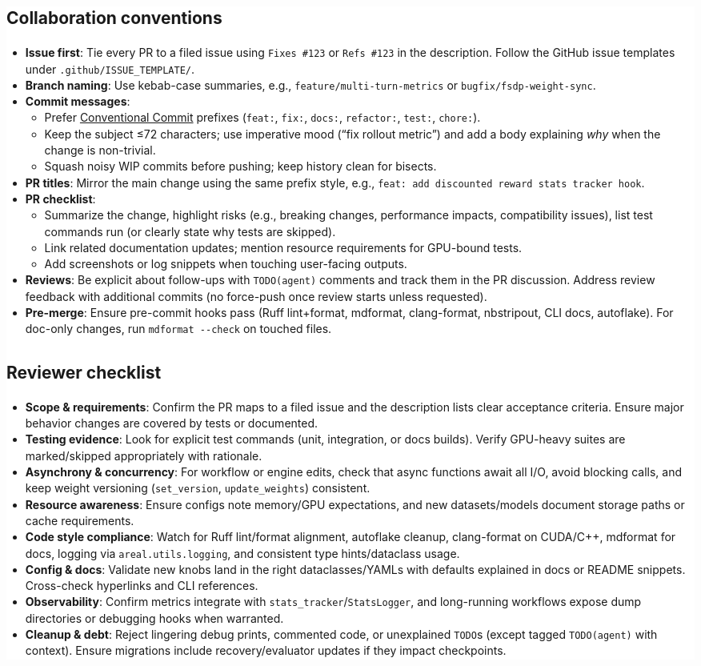 ## Collaboration conventions

- **Issue first**: Tie every PR to a filed issue using `Fixes #123` or `Refs #123` in
  the description. Follow the GitHub issue templates under `.github/ISSUE_TEMPLATE/`.
- **Branch naming**: Use kebab-case summaries, e.g., `feature/multi-turn-metrics` or
  `bugfix/fsdp-weight-sync`.
- **Commit messages**:
  - Prefer [Conventional Commit](https://www.conventionalcommits.org/en/v1.0.0/)
    prefixes (`feat:`, `fix:`, `docs:`, `refactor:`, `test:`, `chore:`).
  - Keep the subject ≤72 characters; use imperative mood (“fix rollout metric”) and add
    a body explaining *why* when the change is non-trivial.
  - Squash noisy WIP commits before pushing; keep history clean for bisects.
- **PR titles**: Mirror the main change using the same prefix style, e.g.,
  `feat: add discounted reward stats tracker hook`.
- **PR checklist**:
  - Summarize the change, highlight risks (e.g., breaking changes, performance impacts,
    compatibility issues), list test commands run (or clearly state why tests are
    skipped).
  - Link related documentation updates; mention resource requirements for GPU-bound
    tests.
  - Add screenshots or log snippets when touching user-facing outputs.
- **Reviews**: Be explicit about follow-ups with `TODO(agent)` comments and track them
  in the PR discussion. Address review feedback with additional commits (no force-push
  once review starts unless requested).
- **Pre-merge**: Ensure pre-commit hooks pass (Ruff lint+format, mdformat, clang-format,
  nbstripout, CLI docs, autoflake). For doc-only changes, run `mdformat --check` on
  touched files.

## Reviewer checklist

- **Scope & requirements**: Confirm the PR maps to a filed issue and the description
  lists clear acceptance criteria. Ensure major behavior changes are covered by tests or
  documented.
- **Testing evidence**: Look for explicit test commands (unit, integration, or docs
  builds). Verify GPU-heavy suites are marked/skipped appropriately with rationale.
- **Asynchrony & concurrency**: For workflow or engine edits, check that async functions
  await all I/O, avoid blocking calls, and keep weight versioning (`set_version`,
  `update_weights`) consistent.
- **Resource awareness**: Ensure configs note memory/GPU expectations, and new
  datasets/models document storage paths or cache requirements.
- **Code style compliance**: Watch for Ruff lint/format alignment, autoflake cleanup,
  clang-format on CUDA/C++, mdformat for docs, logging via `areal.utils.logging`, and
  consistent type hints/dataclass usage.
- **Config & docs**: Validate new knobs land in the right dataclasses/YAMLs with
  defaults explained in docs or README snippets. Cross-check hyperlinks and CLI
  references.
- **Observability**: Confirm metrics integrate with `stats_tracker`/`StatsLogger`, and
  long-running workflows expose dump directories or debugging hooks when warranted.
- **Cleanup & debt**: Reject lingering debug prints, commented code, or unexplained
  `TODO`s (except tagged `TODO(agent)` with context). Ensure migrations include
  recovery/evaluator updates if they impact checkpoints.
